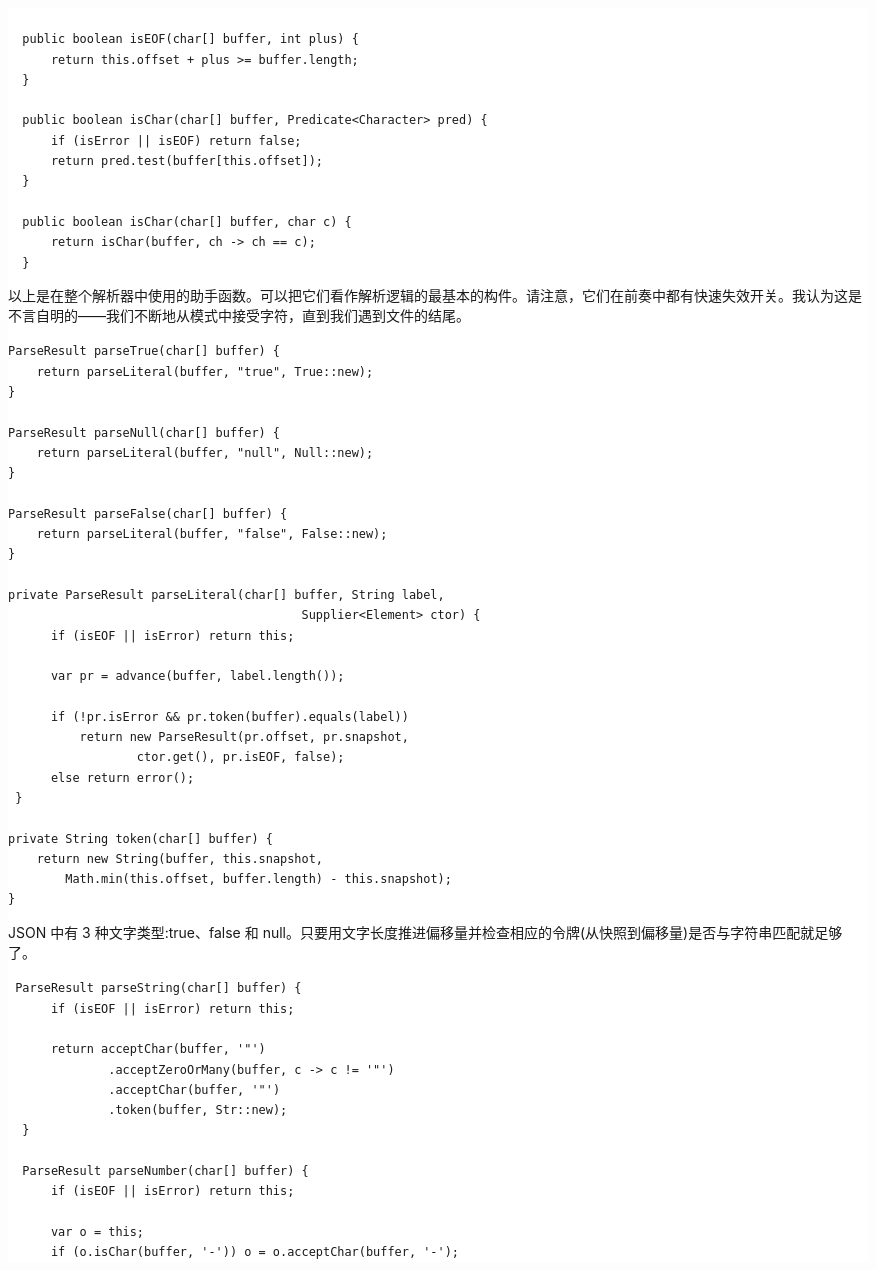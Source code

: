 ```

  public boolean isEOF(char[] buffer, int plus) {
      return this.offset + plus >= buffer.length;
  }

  public boolean isChar(char[] buffer, Predicate<Character> pred) {
      if (isError || isEOF) return false;
      return pred.test(buffer[this.offset]);
  }

  public boolean isChar(char[] buffer, char c) {
      return isChar(buffer, ch -> ch == c);
  }
```

以上是在整个解析器中使用的助手函数。可以把它们看作解析逻辑的最基本的构件。请注意，它们在前奏中都有快速失效开关。我认为这是不言自明的——我们不断地从模式中接受字符，直到我们遇到文件的结尾。

```
ParseResult parseTrue(char[] buffer) {
    return parseLiteral(buffer, "true", True::new);
}

ParseResult parseNull(char[] buffer) {
    return parseLiteral(buffer, "null", Null::new);
}

ParseResult parseFalse(char[] buffer) {
    return parseLiteral(buffer, "false", False::new);
}

private ParseResult parseLiteral(char[] buffer, String label, 
                                         Supplier<Element> ctor) {
      if (isEOF || isError) return this;

      var pr = advance(buffer, label.length());

      if (!pr.isError && pr.token(buffer).equals(label))
          return new ParseResult(pr.offset, pr.snapshot, 
                  ctor.get(), pr.isEOF, false);
      else return error();
 }

private String token(char[] buffer) {
    return new String(buffer, this.snapshot, 
        Math.min(this.offset, buffer.length) - this.snapshot);
}
```

JSON 中有 3 种文字类型:true、false 和 null。只要用文字长度推进偏移量并检查相应的令牌(从快照到偏移量)是否与字符串匹配就足够了。

```
 ParseResult parseString(char[] buffer) {
      if (isEOF || isError) return this;

      return acceptChar(buffer, '"')
              .acceptZeroOrMany(buffer, c -> c != '"')
              .acceptChar(buffer, '"')
              .token(buffer, Str::new);
  }

  ParseResult parseNumber(char[] buffer) {
      if (isEOF || isError) return this;

      var o = this;
      if (o.isChar(buffer, '-')) o = o.acceptChar(buffer, '-');
```